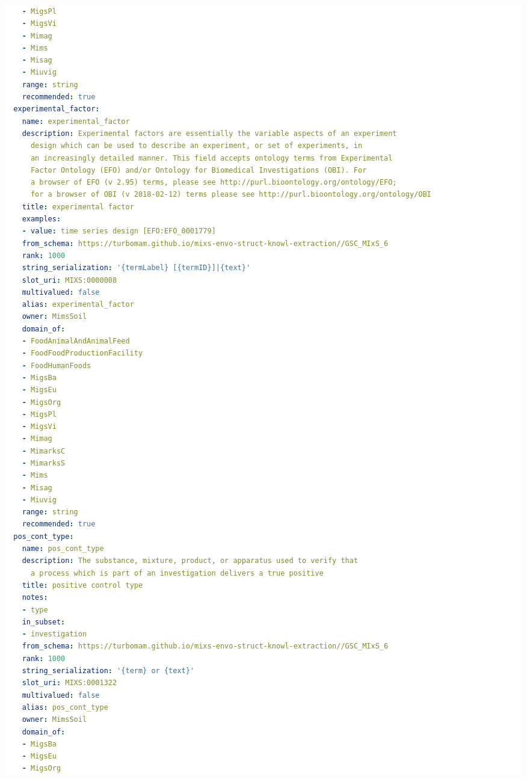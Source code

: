 ```yaml
    - MigsPl
    - MigsVi
    - Mimag
    - Mims
    - Misag
    - Miuvig
    range: string
    recommended: true
  experimental_factor:
    name: experimental_factor
    description: Experimental factors are essentially the variable aspects of an experiment
      design which can be used to describe an experiment, or set of experiments, in
      an increasingly detailed manner. This field accepts ontology terms from Experimental
      Factor Ontology (EFO) and/or Ontology for Biomedical Investigations (OBI). For
      a browser of EFO (v 2.95) terms, please see http://purl.bioontology.org/ontology/EFO;
      for a browser of OBI (v 2018-02-12) terms please see http://purl.bioontology.org/ontology/OBI
    title: experimental factor
    examples:
    - value: time series design [EFO:EFO_0001779]
    from_schema: https://turbomam.github.io/mixs-envo-struct-knowl-extraction//GSC_MIxS_6
    rank: 1000
    string_serialization: '{termLabel} [{termID}]|{text}'
    slot_uri: MIXS:0000008
    multivalued: false
    alias: experimental_factor
    owner: MimsSoil
    domain_of:
    - FoodAnimalAndAnimalFeed
    - FoodFoodProductionFacility
    - FoodHumanFoods
    - MigsBa
    - MigsEu
    - MigsOrg
    - MigsPl
    - MigsVi
    - Mimag
    - MimarksC
    - MimarksS
    - Mims
    - Misag
    - Miuvig
    range: string
    recommended: true
  pos_cont_type:
    name: pos_cont_type
    description: The substance, mixture, product, or apparatus used to verify that
      a process which is part of an investigation delivers a true positive
    title: positive control type
    notes:
    - type
    in_subset:
    - investigation
    from_schema: https://turbomam.github.io/mixs-envo-struct-knowl-extraction//GSC_MIxS_6
    rank: 1000
    string_serialization: '{term} or {text}'
    slot_uri: MIXS:0001322
    multivalued: false
    alias: pos_cont_type
    owner: MimsSoil
    domain_of:
    - MigsBa
    - MigsEu
    - MigsOrg
```